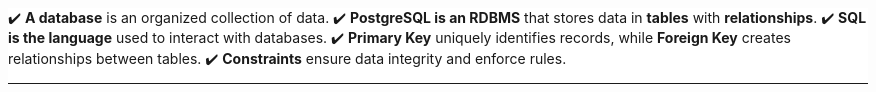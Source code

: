 ✔️ **A database** is an organized collection of data.
✔️ **PostgreSQL is an RDBMS** that stores data in **tables** with **relationships**.
✔️ **SQL is the language** used to interact with databases.
✔️ **Primary Key** uniquely identifies records, while **Foreign Key** creates relationships between tables.
✔️ **Constraints** ensure data integrity and enforce rules.

---
